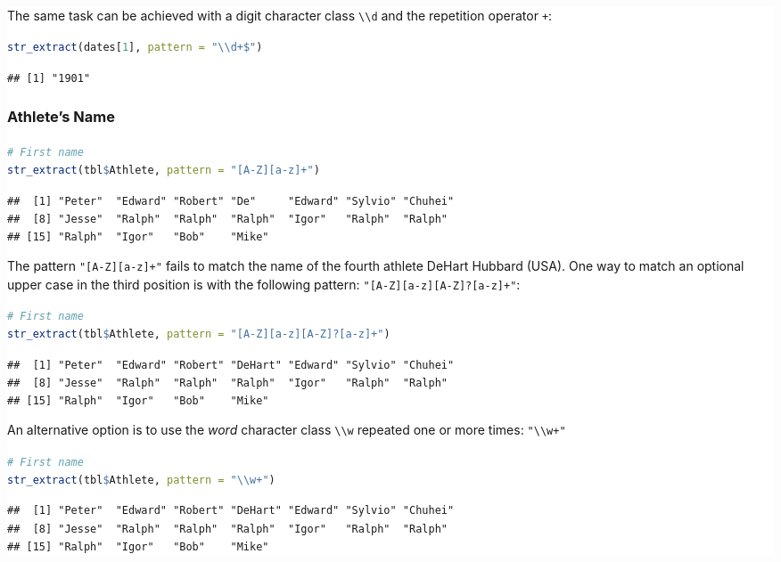 The same task can be achieved with a digit character class `\\d` and the
repetition operator `+`:

``` r
str_extract(dates[1], pattern = "\\d+$")
```

    ## [1] "1901"

### Athlete’s Name

``` r
# First name
str_extract(tbl$Athlete, pattern = "[A-Z][a-z]+")
```

    ##  [1] "Peter"  "Edward" "Robert" "De"     "Edward" "Sylvio" "Chuhei"
    ##  [8] "Jesse"  "Ralph"  "Ralph"  "Ralph"  "Igor"   "Ralph"  "Ralph" 
    ## [15] "Ralph"  "Igor"   "Bob"    "Mike"

The pattern `"[A-Z][a-z]+"` fails to match the name of the fourth
athlete DeHart Hubbard (USA). One way to match an optional upper case in
the third position is with the following pattern:
`"[A-Z][a-z][A-Z]?[a-z]+"`:

``` r
# First name
str_extract(tbl$Athlete, pattern = "[A-Z][a-z][A-Z]?[a-z]+")
```

    ##  [1] "Peter"  "Edward" "Robert" "DeHart" "Edward" "Sylvio" "Chuhei"
    ##  [8] "Jesse"  "Ralph"  "Ralph"  "Ralph"  "Igor"   "Ralph"  "Ralph" 
    ## [15] "Ralph"  "Igor"   "Bob"    "Mike"

An alternative option is to use the *word* character class `\\w`
repeated one or more times: `"\\w+"`

``` r
# First name
str_extract(tbl$Athlete, pattern = "\\w+")
```

    ##  [1] "Peter"  "Edward" "Robert" "DeHart" "Edward" "Sylvio" "Chuhei"
    ##  [8] "Jesse"  "Ralph"  "Ralph"  "Ralph"  "Igor"   "Ralph"  "Ralph" 
    ## [15] "Ralph"  "Igor"   "Bob"    "Mike"
